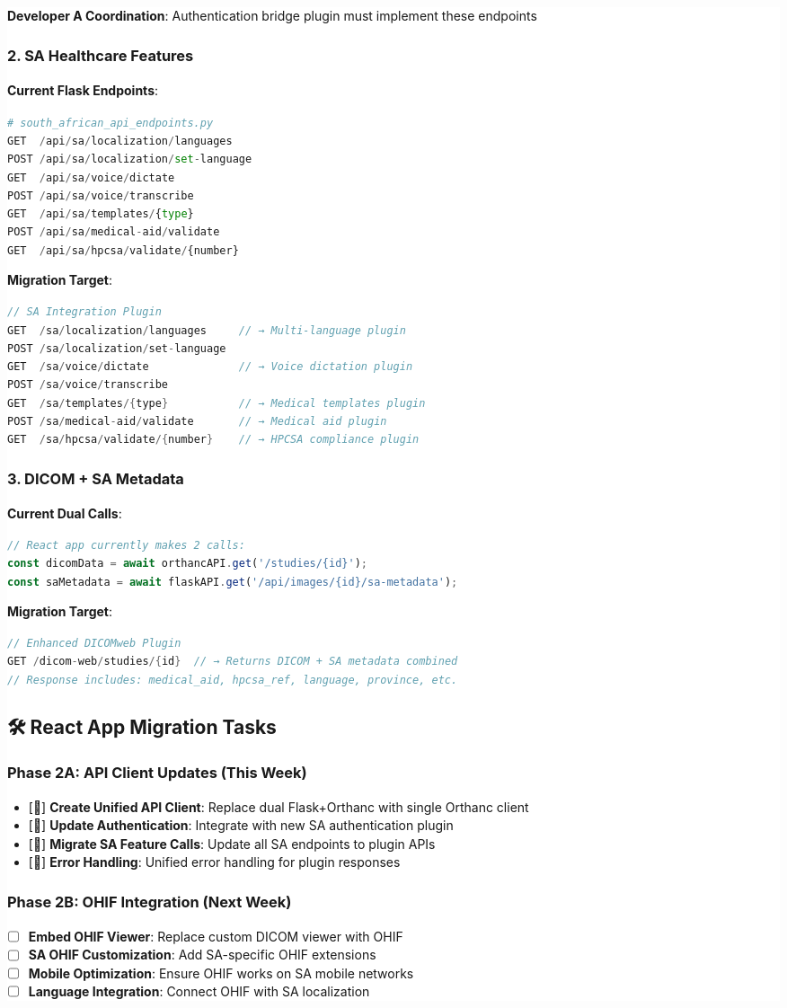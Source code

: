 **Developer A Coordination**: Authentication bridge plugin must implement these endpoints

### 2. **SA Healthcare Features**
**Current Flask Endpoints**:
```python
# south_african_api_endpoints.py
GET  /api/sa/localization/languages
POST /api/sa/localization/set-language
GET  /api/sa/voice/dictate
POST /api/sa/voice/transcribe
GET  /api/sa/templates/{type}
POST /api/sa/medical-aid/validate
GET  /api/sa/hpcsa/validate/{number}
```

**Migration Target**:
```cpp
// SA Integration Plugin 
GET  /sa/localization/languages     // → Multi-language plugin
POST /sa/localization/set-language  
GET  /sa/voice/dictate              // → Voice dictation plugin
POST /sa/voice/transcribe
GET  /sa/templates/{type}           // → Medical templates plugin  
POST /sa/medical-aid/validate       // → Medical aid plugin
GET  /sa/hpcsa/validate/{number}    // → HPCSA compliance plugin
```

### 3. **DICOM + SA Metadata**
**Current Dual Calls**:
```javascript
// React app currently makes 2 calls:
const dicomData = await orthancAPI.get('/studies/{id}');
const saMetadata = await flaskAPI.get('/api/images/{id}/sa-metadata');
```

**Migration Target**:
```cpp
// Enhanced DICOMweb Plugin
GET /dicom-web/studies/{id}  // → Returns DICOM + SA metadata combined
// Response includes: medical_aid, hpcsa_ref, language, province, etc.
```

## 🛠️ React App Migration Tasks

### Phase 2A: API Client Updates (This Week)
- [🔄] **Create Unified API Client**: Replace dual Flask+Orthanc with single Orthanc client
- [🔄] **Update Authentication**: Integrate with new SA authentication plugin
- [🔄] **Migrate SA Feature Calls**: Update all SA endpoints to plugin APIs
- [🔄] **Error Handling**: Unified error handling for plugin responses

### Phase 2B: OHIF Integration (Next Week)  
- [ ] **Embed OHIF Viewer**: Replace custom DICOM viewer with OHIF
- [ ] **SA OHIF Customization**: Add SA-specific OHIF extensions
- [ ] **Mobile Optimization**: Ensure OHIF works on SA mobile networks
- [ ] **Language Integration**: Connect OHIF with SA localization
